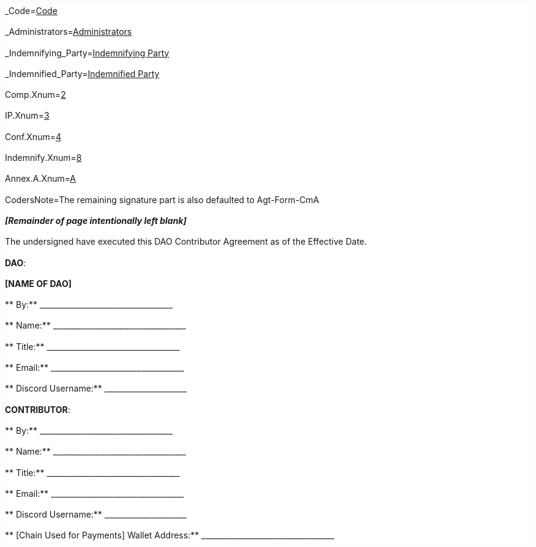 _Code=<a href='#Def.Code.Target' class='definedterm'>Code</a>

_Administrators=<a href='#Def.Administrators.Target' class='definedterm'>Administrators</a>

_Indemnifying_Party=<a href='#Def.Indemnifying_Party.Target' class='definedterm'>Indemnifying Party</a>

_Indemnified_Party=<a href='#Def.Indemnified_Party.Target' class='definedterm'>Indemnified Party</a>

Comp.Xnum=<a href='#Comp.Sec' class='Xref'>2</a>

IP.Xnum=<a href='#IP.Sec' class='Xref'>3</a>

Conf.Xnum=<a href='#Conf.Sec' class='Xref'>4</a>

Indemnify.Xnum=<a href='#Indemnify.Sec' class='Xref'>8</a>

Annex.A.Xnum=<a href='#Annex.Sec' class='Xref'>A</a>

CodersNote=The remaining signature part is also defaulted to Agt-Form-CmA

**_[Remainder of page intentionally left blank]_**

The undersigned have executed this DAO Contributor Agreement as of the Effective Date.

**DAO**:

**[NAME OF DAO]**

**						By:**	__________________________________

**						Name:**	__________________________________

**						Title:**	__________________________________

**						Email:**	__________________________________

**						Discord Username:**	_____________________


**CONTRIBUTOR**:

**						By:**	__________________________________

**						Name:**	__________________________________

**						Title:**	__________________________________

**						Email:**	__________________________________

**						Discord Username:**	_____________________

**						[Chain Used for Payments] Wallet Address:** __________________________________

